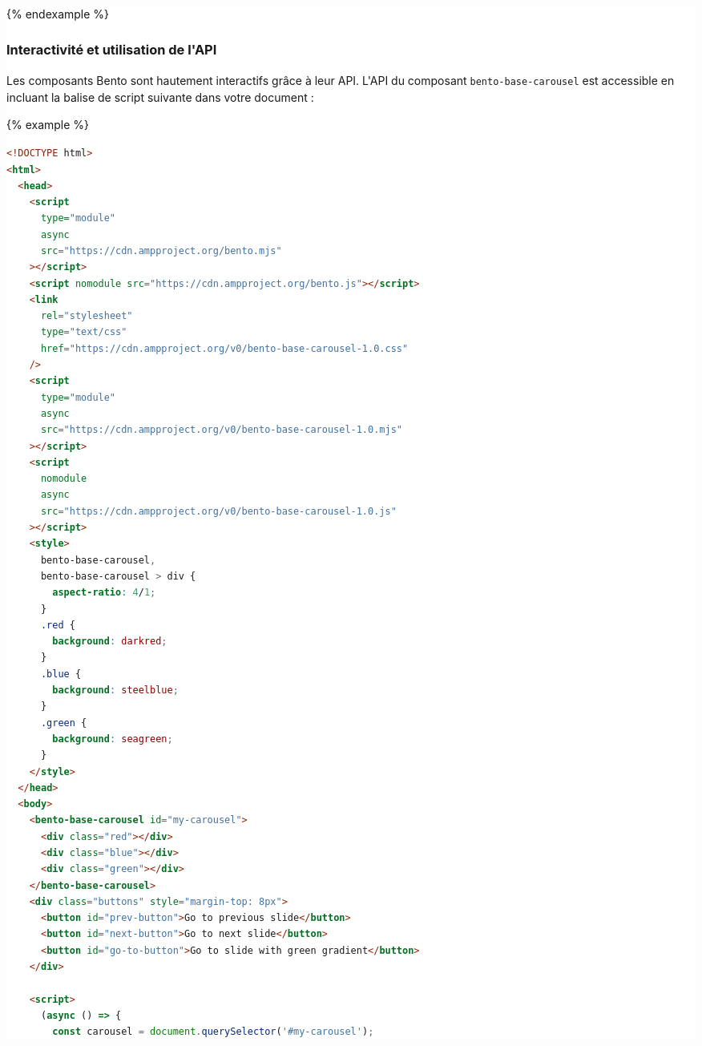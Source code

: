 {% endexample %}

### Interactivité et utilisation de l'API

Les composants Bento sont hautement interactifs grâce à leur API. L'API du composant `bento-base-carousel` est accessible en incluant la balise de script suivante dans votre document :

{% example %}

```html
<!DOCTYPE html>
<html>
  <head>
    <script
      type="module"
      async
      src="https://cdn.ampproject.org/bento.mjs"
    ></script>
    <script nomodule src="https://cdn.ampproject.org/bento.js"></script>
    <link
      rel="stylesheet"
      type="text/css"
      href="https://cdn.ampproject.org/v0/bento-base-carousel-1.0.css"
    />
    <script
      type="module"
      async
      src="https://cdn.ampproject.org/v0/bento-base-carousel-1.0.mjs"
    ></script>
    <script
      nomodule
      async
      src="https://cdn.ampproject.org/v0/bento-base-carousel-1.0.js"
    ></script>
    <style>
      bento-base-carousel,
      bento-base-carousel > div {
        aspect-ratio: 4/1;
      }
      .red {
        background: darkred;
      }
      .blue {
        background: steelblue;
      }
      .green {
        background: seagreen;
      }
    </style>
  </head>
  <body>
    <bento-base-carousel id="my-carousel">
      <div class="red"></div>
      <div class="blue"></div>
      <div class="green"></div>
    </bento-base-carousel>
    <div class="buttons" style="margin-top: 8px">
      <button id="prev-button">Go to previous slide</button>
      <button id="next-button">Go to next slide</button>
      <button id="go-to-button">Go to slide with green gradient</button>
    </div>

    <script>
      (async () => {
        const carousel = document.querySelector('#my-carousel');
```